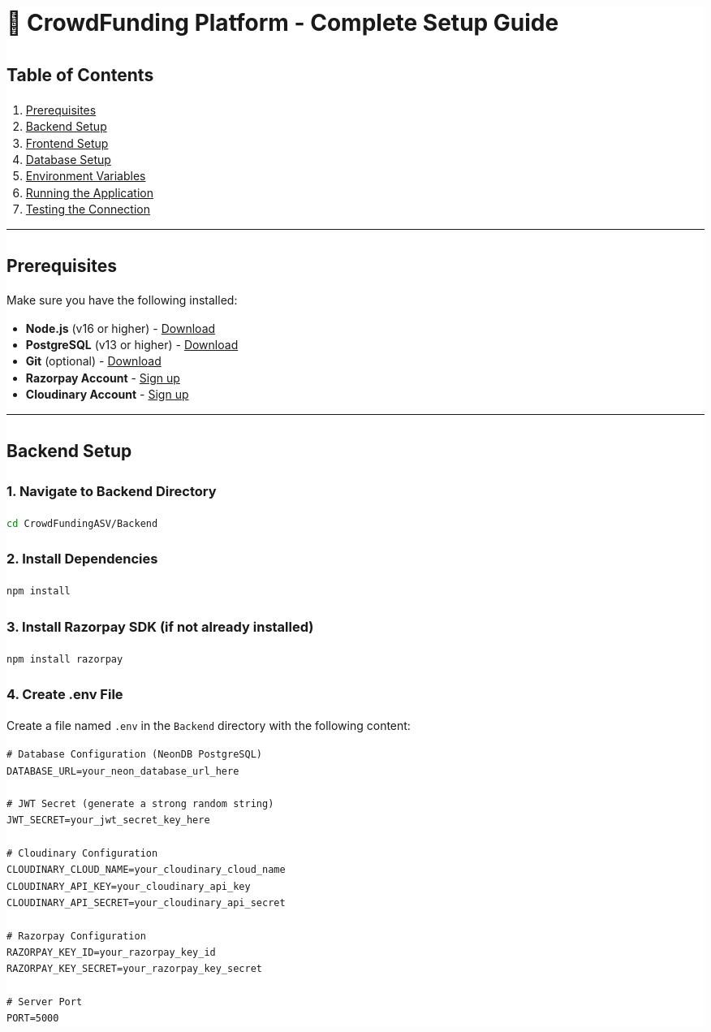 # 🚀 CrowdFunding Platform - Complete Setup Guide

## Table of Contents
1. [Prerequisites](#prerequisites)
2. [Backend Setup](#backend-setup)
3. [Frontend Setup](#frontend-setup)
4. [Database Setup](#database-setup)
5. [Environment Variables](#environment-variables)
6. [Running the Application](#running-the-application)
7. [Testing the Connection](#testing-the-connection)

---

## Prerequisites

Make sure you have the following installed:
- **Node.js** (v16 or higher) - [Download](https://nodejs.org/)
- **PostgreSQL** (v13 or higher) - [Download](https://www.postgresql.org/download/)
- **Git** (optional) - [Download](https://git-scm.com/)
- **Razorpay Account** - [Sign up](https://dashboard.razorpay.com/signup)
- **Cloudinary Account** - [Sign up](https://cloudinary.com/users/register/free)

---

## Backend Setup

### 1. Navigate to Backend Directory
```bash
cd CrowdFundingASV/Backend
```

### 2. Install Dependencies
```bash
npm install
```

### 3. Install Razorpay SDK (if not already installed)
```bash
npm install razorpay
```

### 4. Create .env File
Create a file named `.env` in the `Backend` directory with the following content:

```env
# Database Configuration (NeonDB PostgreSQL)
DATABASE_URL=your_neon_database_url_here

# JWT Secret (generate a strong random string)
JWT_SECRET=your_jwt_secret_key_here

# Cloudinary Configuration
CLOUDINARY_CLOUD_NAME=your_cloudinary_cloud_name
CLOUDINARY_API_KEY=your_cloudinary_api_key
CLOUDINARY_API_SECRET=your_cloudinary_api_secret

# Razorpay Configuration
RAZORPAY_KEY_ID=your_razorpay_key_id
RAZORPAY_KEY_SECRET=your_razorpay_key_secret

# Server Port
PORT=5000
```